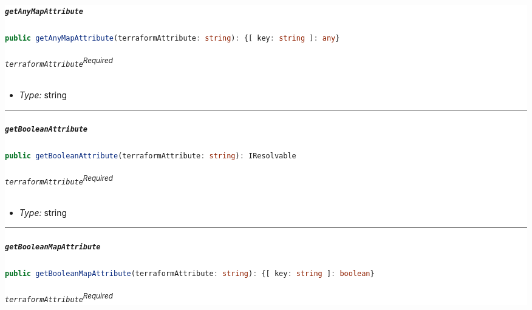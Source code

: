 ##### `getAnyMapAttribute` <a name="getAnyMapAttribute" id="rhizo-co-terraform-provider-oci.dataOciAnnouncementsServiceAnnouncementSubscriptions.DataOciAnnouncementsServiceAnnouncementSubscriptionsAnnouncementSubscriptionCollectionItemsFilterGroupsFiltersOutputReference.getAnyMapAttribute"></a>

```typescript
public getAnyMapAttribute(terraformAttribute: string): {[ key: string ]: any}
```

###### `terraformAttribute`<sup>Required</sup> <a name="terraformAttribute" id="rhizo-co-terraform-provider-oci.dataOciAnnouncementsServiceAnnouncementSubscriptions.DataOciAnnouncementsServiceAnnouncementSubscriptionsAnnouncementSubscriptionCollectionItemsFilterGroupsFiltersOutputReference.getAnyMapAttribute.parameter.terraformAttribute"></a>

- *Type:* string

---

##### `getBooleanAttribute` <a name="getBooleanAttribute" id="rhizo-co-terraform-provider-oci.dataOciAnnouncementsServiceAnnouncementSubscriptions.DataOciAnnouncementsServiceAnnouncementSubscriptionsAnnouncementSubscriptionCollectionItemsFilterGroupsFiltersOutputReference.getBooleanAttribute"></a>

```typescript
public getBooleanAttribute(terraformAttribute: string): IResolvable
```

###### `terraformAttribute`<sup>Required</sup> <a name="terraformAttribute" id="rhizo-co-terraform-provider-oci.dataOciAnnouncementsServiceAnnouncementSubscriptions.DataOciAnnouncementsServiceAnnouncementSubscriptionsAnnouncementSubscriptionCollectionItemsFilterGroupsFiltersOutputReference.getBooleanAttribute.parameter.terraformAttribute"></a>

- *Type:* string

---

##### `getBooleanMapAttribute` <a name="getBooleanMapAttribute" id="rhizo-co-terraform-provider-oci.dataOciAnnouncementsServiceAnnouncementSubscriptions.DataOciAnnouncementsServiceAnnouncementSubscriptionsAnnouncementSubscriptionCollectionItemsFilterGroupsFiltersOutputReference.getBooleanMapAttribute"></a>

```typescript
public getBooleanMapAttribute(terraformAttribute: string): {[ key: string ]: boolean}
```

###### `terraformAttribute`<sup>Required</sup> <a name="terraformAttribute" id="rhizo-co-terraform-provider-oci.dataOciAnnouncementsServiceAnnouncementSubscriptions.DataOciAnnouncementsServiceAnnouncementSubscriptionsAnnouncementSubscriptionCollectionItemsFilterGroupsFiltersOutputReference.getBooleanMapAttribute.parameter.terraformAttribute"></a>
